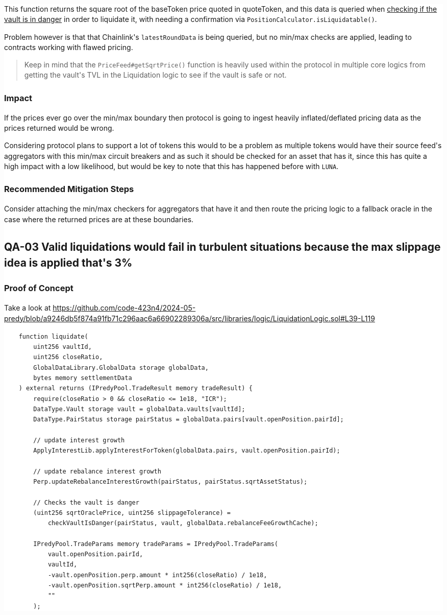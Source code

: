 ```solidity
```

This function returns the square root of the baseToken price quoted in quoteToken, and this data is queried when [checking if the vault is in danger](https://github.com/code-423n4/2024-05-predy/blob/a9246db5f874a91fb71c296aac6a66902289306a/src/libraries/logic/LiquidationLogic.sol#L129) in order to liquidate it, with needing a confirmation via `PositionCalculator.isLiquidatable()`.

Problem however is that that Chainlink's `latestRoundData` is being queried, but no min/max checks are applied, leading to contracts working with flawed pricing.

> Keep in mind that the `PriceFeed#getSqrtPrice()` function is heavily used within the protocol in multiple core logics from getting the vault's TVL in the Liquidation logic to see if the vault is safe or not.

### Impact

If the prices ever go over the min/max boundary then protocol is going to ingest heavily inflated/deflated pricing data as the prices returned would be wrong.

Considering protocol plans to support a lot of tokens this would to be a problem as multiple tokens would have their source feed's aggregators with this min/max circuit breakers and as such it should be checked for an asset that has it, since this has quite a high impact with a low likelihood, but would be key to note that this has happened before with `LUNA`.

### Recommended Mitigation Steps

Consider attaching the min/max checkers for aggregators that have it and then route the pricing logic to a fallback oracle in the case where the returned prices are at these boundaries.

## QA-03 Valid liquidations would fail in turbulent situations because the max slippage idea is applied that's 3%

### Proof of Concept

Take a look at https://github.com/code-423n4/2024-05-predy/blob/a9246db5f874a91fb71c296aac6a66902289306a/src/libraries/logic/LiquidationLogic.sol#L39-L119

```solidity
    function liquidate(
        uint256 vaultId,
        uint256 closeRatio,
        GlobalDataLibrary.GlobalData storage globalData,
        bytes memory settlementData
    ) external returns (IPredyPool.TradeResult memory tradeResult) {
        require(closeRatio > 0 && closeRatio <= 1e18, "ICR");
        DataType.Vault storage vault = globalData.vaults[vaultId];
        DataType.PairStatus storage pairStatus = globalData.pairs[vault.openPosition.pairId];

        // update interest growth
        ApplyInterestLib.applyInterestForToken(globalData.pairs, vault.openPosition.pairId);

        // update rebalance interest growth
        Perp.updateRebalanceInterestGrowth(pairStatus, pairStatus.sqrtAssetStatus);

        // Checks the vault is danger
        (uint256 sqrtOraclePrice, uint256 slippageTolerance) =
            checkVaultIsDanger(pairStatus, vault, globalData.rebalanceFeeGrowthCache);

        IPredyPool.TradeParams memory tradeParams = IPredyPool.TradeParams(
            vault.openPosition.pairId,
            vaultId,
            -vault.openPosition.perp.amount * int256(closeRatio) / 1e18,
            -vault.openPosition.sqrtPerp.amount * int256(closeRatio) / 1e18,
            ""
        );
```